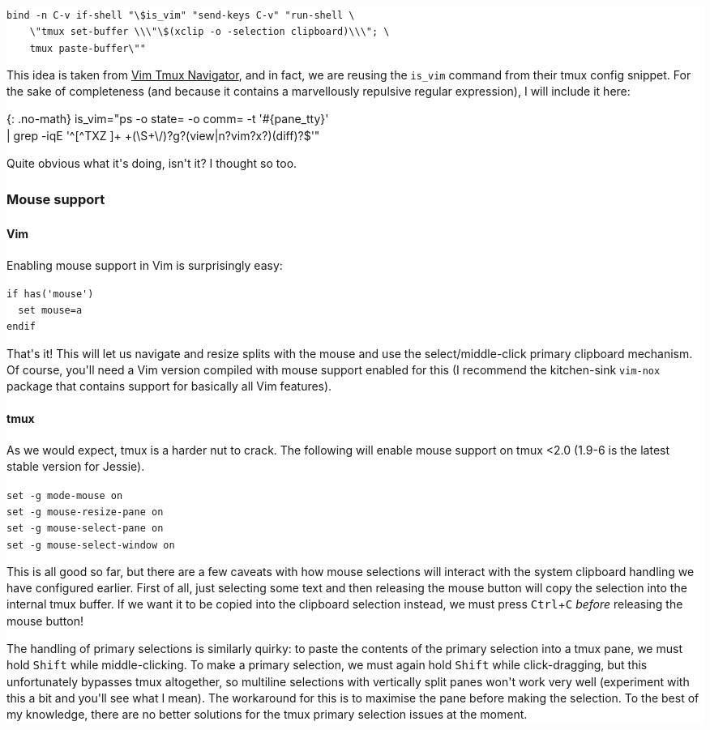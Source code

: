     bind -n C-v if-shell "\$is_vim" "send-keys C-v" "run-shell \
        \"tmux set-buffer \\\"\$(xclip -o -selection clipboard)\\\"; \
        tmux paste-buffer\""

This idea is taken from
[Vim Tmux Navigator](https://github.com/christoomey/vim-tmux-navigator), and
in fact, we are reusing the `is_vim` command from their tmux config snippet.
For the sake of completeness (and because it contains a marvellously repulsive
regular expression), I will include it here:

{: .no-math}
    is_vim="ps -o state= -o comm= -t '#{pane_tty}' \
        | grep -iqE '^[^TXZ ]+ +(\\S+\\/)?g?(view|n?vim?x?)(diff)?$'"

Quite obvious what it's doing, isn't it? I thought so too.

### Mouse support

#### Vim

Enabling mouse support in Vim is surprisingly easy:

    if has('mouse')
      set mouse=a
    endif

That's it! This will let us navigate and resize splits with the mouse and use
the select/middle-click primary clipboard mechanism.  Of course, you'll need
a Vim version compiled with mouse support enabled for this (I recommend the
kitchen-sink `vim-nox` package that contains support for basically all Vim
features).

#### tmux

As we would expect, tmux is a harder nut to crack. The following will enable
mouse support on tmux &lt;2.0 (1.9-6 is the latest stable version for Jessie).

    set -g mode-mouse on
    set -g mouse-resize-pane on
    set -g mouse-select-pane on
    set -g mouse-select-window on

This is all good so far, but there are a few caveats with how mouse selections
will interact with the system clipboard handling we have configured earlier.
First of all, just selecting some text and then releasing the mouse button
will copy the selection into the internal tmux buffer. If we want it to be
copied into the clipboard selection instead, we must press
<kbd>Ctrl</kbd>+<kbd>C</kbd> *before* releasing the mouse button!

The handling of primary selections is similarly quirky: to paste the contents
of the primary selection into a tmux pane, we must hold <kbd>Shift</kbd> while
middle-clicking. To make a primary selection, we must again hold
<kbd>Shift</kbd> while click-dragging, but this unfortunately bypasses tmux
altogether, so multiline selections with vertically split panes won't work
very well (experiment with this a bit and you'll see what I mean). The
workaround for this is to maximise the pane before making the selection. To
the best of my knowledge, there are no better solutions for the tmux primary
selection issues at the moment.


[^linuxsucks]: There are a few good ones though, for example I'm using the Windows version of Inkscape, but there's really no match for Lightroom or Photoshop (if you want to recommend me The Gimp at this point, please save your energy).  Moreover, the driver support for (semi-)pro audio interfaces is just non-existent on Linux, and let's not even talk about the audio software front...